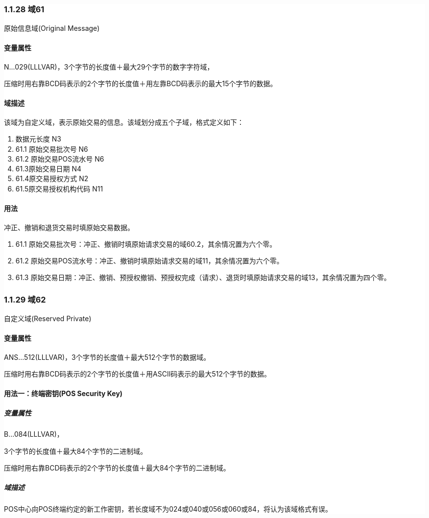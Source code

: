 ### 1.1.28 域61

原始信息域(Original Message)

#### 变量属性

N...029(LLLVAR)，3个字节的长度值＋最大29个字节的数字字符域，

压缩时用右靠BCD码表示的2个字节的长度值＋用左靠BCD码表示的最大15个字节的数据。

#### 域描述

该域为自定义域，表示原始交易的信息。该域划分成五个子域，格式定义如下：

1.  数据元长度 N3
2.  61.1 原始交易批次号 N6
3.  61.2 原始交易POS流水号 N6
4.  61.3原始交易日期 N4
5.  61.4原交易授权方式 N2
6.  61.5原交易授权机构代码 N11

#### 用法

冲正、撤销和退货交易时填原始交易数据。

1.  61.1
    原始交易批次号：冲正、撤销时填原始请求交易的域60.2，其余情况置为六个零。

2.  61.2
    原始交易POS流水号：冲正、撤销时填原始请求交易的域11，其余情况置为六个零。

3.  61.3
    原始交易日期：冲正、撤销、预授权撤销、预授权完成（请求）、退货时填原始请求交易的域13，其余情况置为四个零。

### 1.1.29 域62

自定义域(Reserved Private)

#### 变量属性

ANS...512(LLLVAR)，3个字节的长度值＋最大512个字节的数据域。

压缩时用右靠BCD码表示的2个字节的长度值＋用ASCII码表示的最大512个字节的数据。

#### 用法一：终端密钥(POS Security Key)

##### 变量属性

B...084(LLLVAR)，

3个字节的长度值＋最大84个字节的二进制域。

压缩时用右靠BCD码表示的2个字节的长度值＋最大84个字节的二进制域。

##### 域描述

POS中心向POS终端约定的新工作密钥，若长度域不为024或040或056或060或84，将认为该域格式有误。
